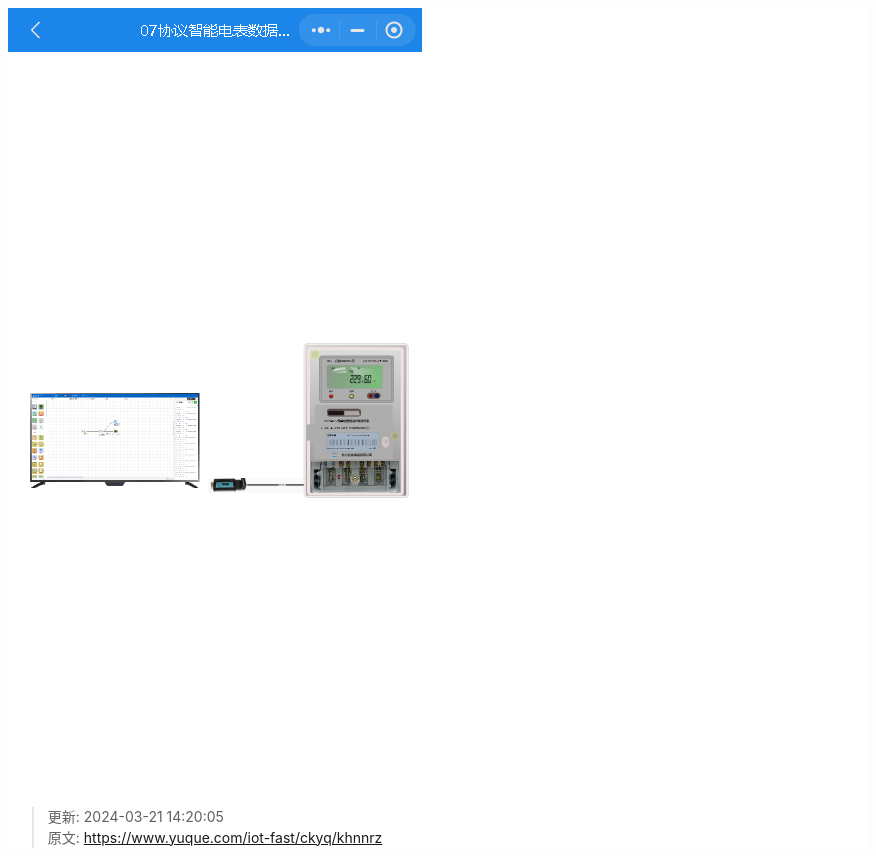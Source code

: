 ![1655459729580-07df6385-dfed-41f2-a034-e4834b08a255.png](./img/2O-UbqA2pK7pVUuL/1655459729580-07df6385-dfed-41f2-a034-e4834b08a255-228101.png)



> 更新: 2024-03-21 14:20:05  
> 原文: <https://www.yuque.com/iot-fast/ckyq/khnnrz>